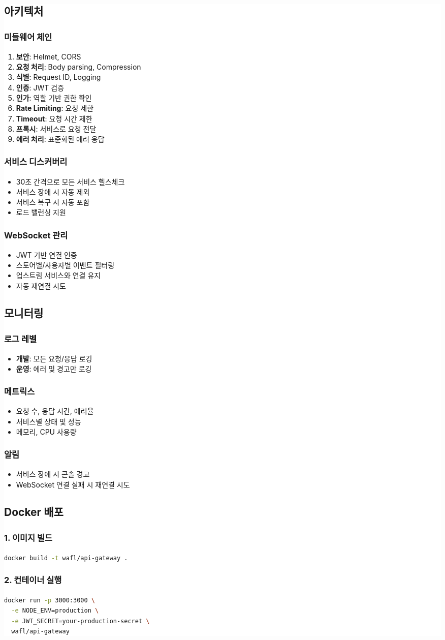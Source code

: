## 아키텍처

### 미들웨어 체인
1. **보안**: Helmet, CORS
2. **요청 처리**: Body parsing, Compression
3. **식별**: Request ID, Logging
4. **인증**: JWT 검증
5. **인가**: 역할 기반 권한 확인
6. **Rate Limiting**: 요청 제한
7. **Timeout**: 요청 시간 제한
8. **프록시**: 서비스로 요청 전달
9. **에러 처리**: 표준화된 에러 응답

### 서비스 디스커버리
- 30초 간격으로 모든 서비스 헬스체크
- 서비스 장애 시 자동 제외
- 서비스 복구 시 자동 포함
- 로드 밸런싱 지원

### WebSocket 관리
- JWT 기반 연결 인증
- 스토어별/사용자별 이벤트 필터링
- 업스트림 서비스와 연결 유지
- 자동 재연결 시도

## 모니터링

### 로그 레벨
- **개발**: 모든 요청/응답 로깅
- **운영**: 에러 및 경고만 로깅

### 메트릭스
- 요청 수, 응답 시간, 에러율
- 서비스별 상태 및 성능
- 메모리, CPU 사용량

### 알림
- 서비스 장애 시 콘솔 경고
- WebSocket 연결 실패 시 재연결 시도

## Docker 배포

### 1. 이미지 빌드
```bash
docker build -t wafl/api-gateway .
```

### 2. 컨테이너 실행
```bash
docker run -p 3000:3000 \
  -e NODE_ENV=production \
  -e JWT_SECRET=your-production-secret \
  wafl/api-gateway
```
